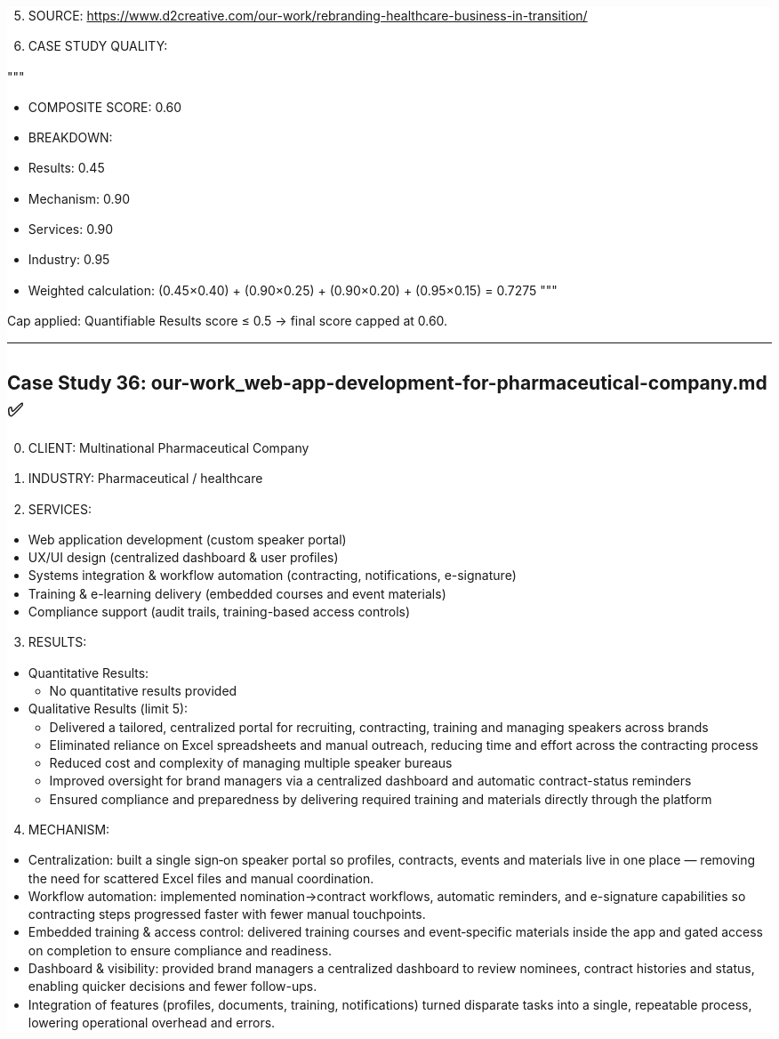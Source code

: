 5. SOURCE:
https://www.d2creative.com/our-work/rebranding-healthcare-business-in-transition/

6. CASE STUDY QUALITY:

"""
-  COMPOSITE SCORE: 0.60

-  BREAKDOWN: 
  - Results: 0.45
  - Mechanism: 0.90
  - Services: 0.90
  - Industry: 0.95
- Weighted calculation: (0.45×0.40) + (0.90×0.25) + (0.90×0.20) + (0.95×0.15) = 0.7275
"""

Cap applied: Quantifiable Results score ≤ 0.5 → final score capped at 0.60.

---

## Case Study 36: our-work_web-app-development-for-pharmaceutical-company.md ✅

0. CLIENT: Multinational Pharmaceutical Company

1. INDUSTRY: Pharmaceutical / healthcare

2. SERVICES:
- Web application development (custom speaker portal)
- UX/UI design (centralized dashboard & user profiles)
- Systems integration & workflow automation (contracting, notifications, e-signature)
- Training & e-learning delivery (embedded courses and event materials)
- Compliance support (audit trails, training-based access controls)

3. RESULTS:
- Quantitative Results:
  - No quantitative results provided
- Qualitative Results (limit 5):
  - Delivered a tailored, centralized portal for recruiting, contracting, training and managing speakers across brands
  - Eliminated reliance on Excel spreadsheets and manual outreach, reducing time and effort across the contracting process
  - Reduced cost and complexity of managing multiple speaker bureaus
  - Improved oversight for brand managers via a centralized dashboard and automatic contract-status reminders
  - Ensured compliance and preparedness by delivering required training and materials directly through the platform

4. MECHANISM:
- Centralization: built a single sign‑on speaker portal so profiles, contracts, events and materials live in one place — removing the need for scattered Excel files and manual coordination.
- Workflow automation: implemented nomination→contract workflows, automatic reminders, and e-signature capabilities so contracting steps progressed faster with fewer manual touchpoints.
- Embedded training & access control: delivered training courses and event‑specific materials inside the app and gated access on completion to ensure compliance and readiness.
- Dashboard & visibility: provided brand managers a centralized dashboard to review nominees, contract histories and status, enabling quicker decisions and fewer follow-ups.
- Integration of features (profiles, documents, training, notifications) turned disparate tasks into a single, repeatable process, lowering operational overhead and errors.
